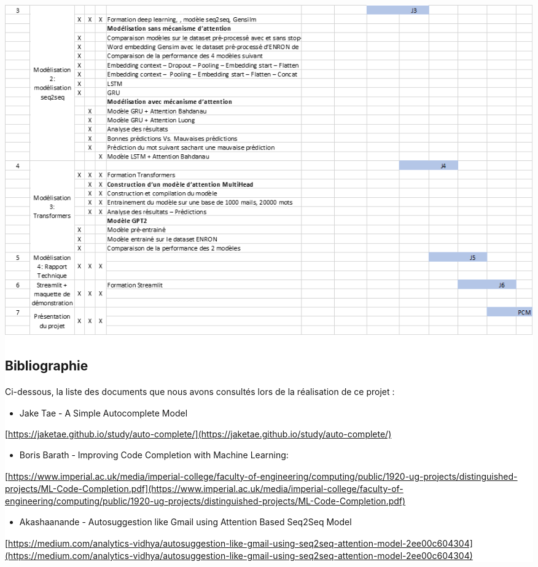 ![Diagramme de Gantt](images/image29.png "image_tooltip")



## Bibliographie

Ci-dessous, la liste des documents que nous avons consultés lors de la réalisation de ce projet :



* Jake Tae - A Simple Autocomplete Model

[https://jaketae.github.io/study/auto-complete/](https://jaketae.github.io/study/auto-complete/)



* Boris Barath - Improving Code Completion with Machine Learning:

[https://www.imperial.ac.uk/media/imperial-college/faculty-of-engineering/computing/public/1920-ug-projects/distinguished-projects/ML-Code-Completion.pdf](https://www.imperial.ac.uk/media/imperial-college/faculty-of-engineering/computing/public/1920-ug-projects/distinguished-projects/ML-Code-Completion.pdf)



* Akashaanande - Autosuggestion like Gmail using Attention Based Seq2Seq Model

[https://medium.com/analytics-vidhya/autosuggestion-like-gmail-using-seq2seq-attention-model-2ee00c604304](https://medium.com/analytics-vidhya/autosuggestion-like-gmail-using-seq2seq-attention-model-2ee00c604304)
